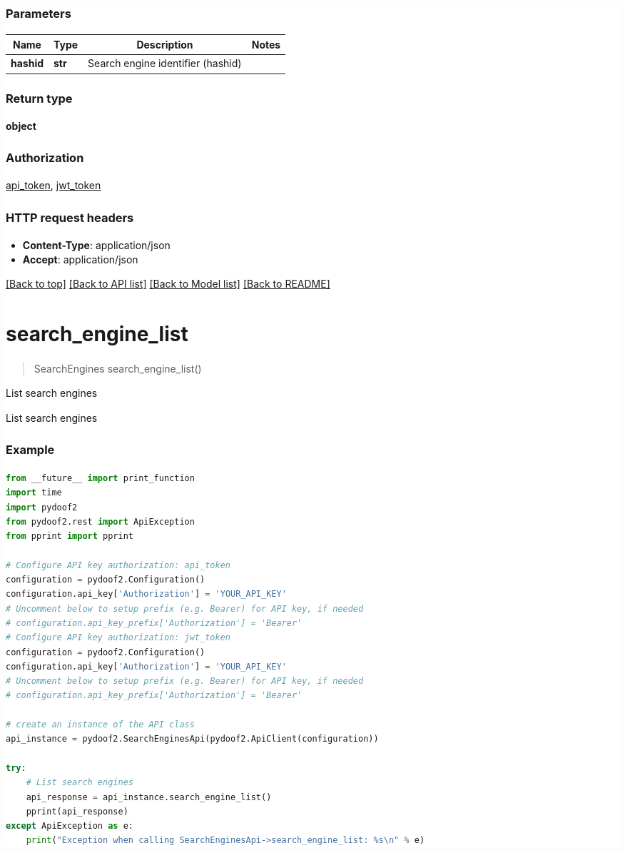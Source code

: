 ### Parameters

Name | Type | Description  | Notes
------------- | ------------- | ------------- | -------------
 **hashid** | **str**| Search engine identifier (hashid) | 

### Return type

**object**

### Authorization

[api_token](../README.md#api_token), [jwt_token](../README.md#jwt_token)

### HTTP request headers

 - **Content-Type**: application/json
 - **Accept**: application/json

[[Back to top]](#) [[Back to API list]](../README.md#documentation-for-api-endpoints) [[Back to Model list]](../README.md#documentation-for-models) [[Back to README]](../README.md)

# **search_engine_list**
> SearchEngines search_engine_list()

List search engines

List search engines

### Example
```python
from __future__ import print_function
import time
import pydoof2
from pydoof2.rest import ApiException
from pprint import pprint

# Configure API key authorization: api_token
configuration = pydoof2.Configuration()
configuration.api_key['Authorization'] = 'YOUR_API_KEY'
# Uncomment below to setup prefix (e.g. Bearer) for API key, if needed
# configuration.api_key_prefix['Authorization'] = 'Bearer'
# Configure API key authorization: jwt_token
configuration = pydoof2.Configuration()
configuration.api_key['Authorization'] = 'YOUR_API_KEY'
# Uncomment below to setup prefix (e.g. Bearer) for API key, if needed
# configuration.api_key_prefix['Authorization'] = 'Bearer'

# create an instance of the API class
api_instance = pydoof2.SearchEnginesApi(pydoof2.ApiClient(configuration))

try:
    # List search engines
    api_response = api_instance.search_engine_list()
    pprint(api_response)
except ApiException as e:
    print("Exception when calling SearchEnginesApi->search_engine_list: %s\n" % e)
```
